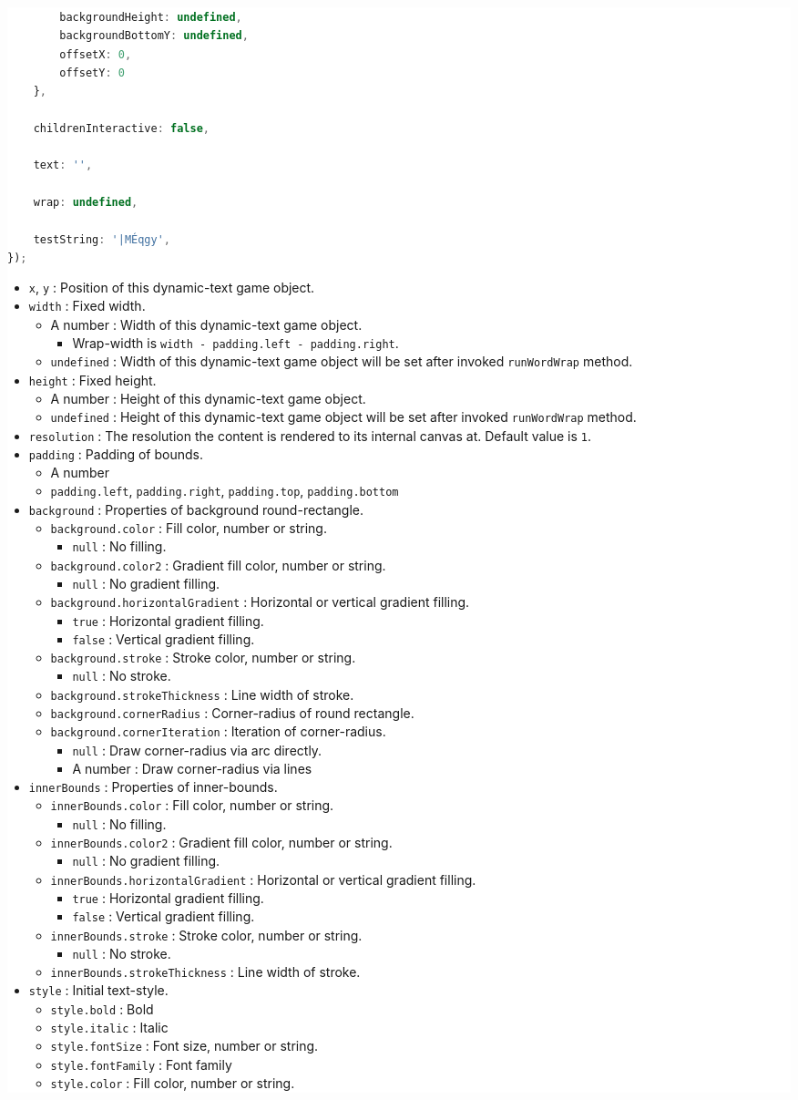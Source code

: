 ```javascript
        backgroundHeight: undefined,
        backgroundBottomY: undefined,
        offsetX: 0,
        offsetY: 0
    },

    childrenInteractive: false,

    text: '',

    wrap: undefined,

    testString: '|MÉqgy',
});
```

- `x`, `y` : Position of this dynamic-text game object.
- `width` : Fixed width.
    - A number : Width of this dynamic-text game object. 
        - Wrap-width is `width - padding.left - padding.right`.
    - `undefined` : Width of this dynamic-text game object will be set after invoked `runWordWrap` method.
- `height` : Fixed height.
    - A number : Height of this dynamic-text game object. 
    - `undefined` : Height of this dynamic-text game object will be set after invoked `runWordWrap` method.
- `resolution` : The resolution the content is rendered to its internal canvas at. Default value is `1`.
- `padding` : Padding of bounds.
    - A number 
    - `padding.left`, `padding.right`, `padding.top`, `padding.bottom`
- `background` : Properties of background round-rectangle.
    - `background.color` : Fill color, number or string.
        - `null` : No filling.
    - `background.color2` : Gradient fill color, number or string.
        - `null` : No gradient filling.
    - `background.horizontalGradient` : Horizontal or vertical gradient filling.
        - `true` : Horizontal gradient filling.
        - `false` : Vertical gradient filling.
    - `background.stroke` : Stroke color, number or string.
        - `null` : No stroke.
    - `background.strokeThickness` : Line width of stroke.
    - `background.cornerRadius` : Corner-radius of round rectangle.
    - `background.cornerIteration` : Iteration of corner-radius.
        - `null` : Draw corner-radius via arc directly.
        - A number : Draw corner-radius via lines
- `innerBounds` : Properties of inner-bounds.
    - `innerBounds.color` : Fill color, number or string.
        - `null` : No filling.
    - `innerBounds.color2` : Gradient fill color, number or string.
        - `null` : No gradient filling.
    - `innerBounds.horizontalGradient` : Horizontal or vertical gradient filling.
        - `true` : Horizontal gradient filling.
        - `false` : Vertical gradient filling.
    - `innerBounds.stroke` : Stroke color, number or string.
        - `null` : No stroke.
    - `innerBounds.strokeThickness` : Line width of stroke.
- `style` : Initial text-style.
    - `style.bold` : Bold
    - `style.italic` : Italic
    - `style.fontSize` : Font size, number or string.
    - `style.fontFamily` : Font family
    - `style.color` : Fill color, number or string.